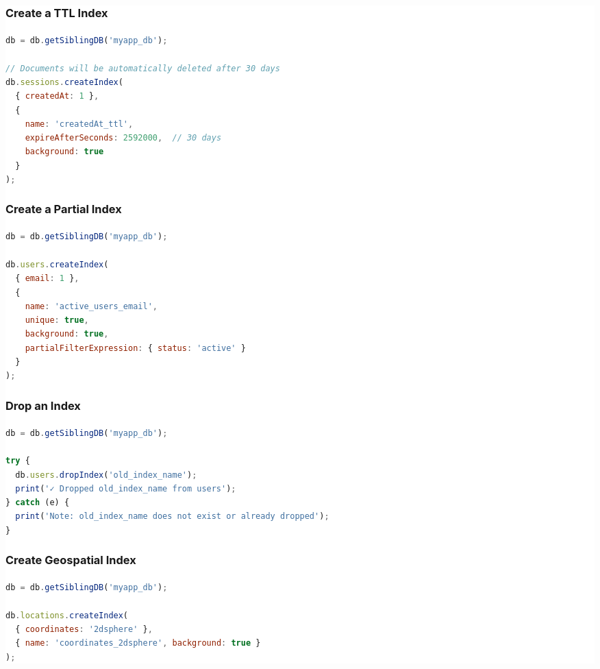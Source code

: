 ### Create a TTL Index

```javascript
db = db.getSiblingDB('myapp_db');

// Documents will be automatically deleted after 30 days
db.sessions.createIndex(
  { createdAt: 1 },
  {
    name: 'createdAt_ttl',
    expireAfterSeconds: 2592000,  // 30 days
    background: true
  }
);
```

### Create a Partial Index

```javascript
db = db.getSiblingDB('myapp_db');

db.users.createIndex(
  { email: 1 },
  {
    name: 'active_users_email',
    unique: true,
    background: true,
    partialFilterExpression: { status: 'active' }
  }
);
```

### Drop an Index

```javascript
db = db.getSiblingDB('myapp_db');

try {
  db.users.dropIndex('old_index_name');
  print('✓ Dropped old_index_name from users');
} catch (e) {
  print('Note: old_index_name does not exist or already dropped');
}
```

### Create Geospatial Index

```javascript
db = db.getSiblingDB('myapp_db');

db.locations.createIndex(
  { coordinates: '2dsphere' },
  { name: 'coordinates_2dsphere', background: true }
);
```
